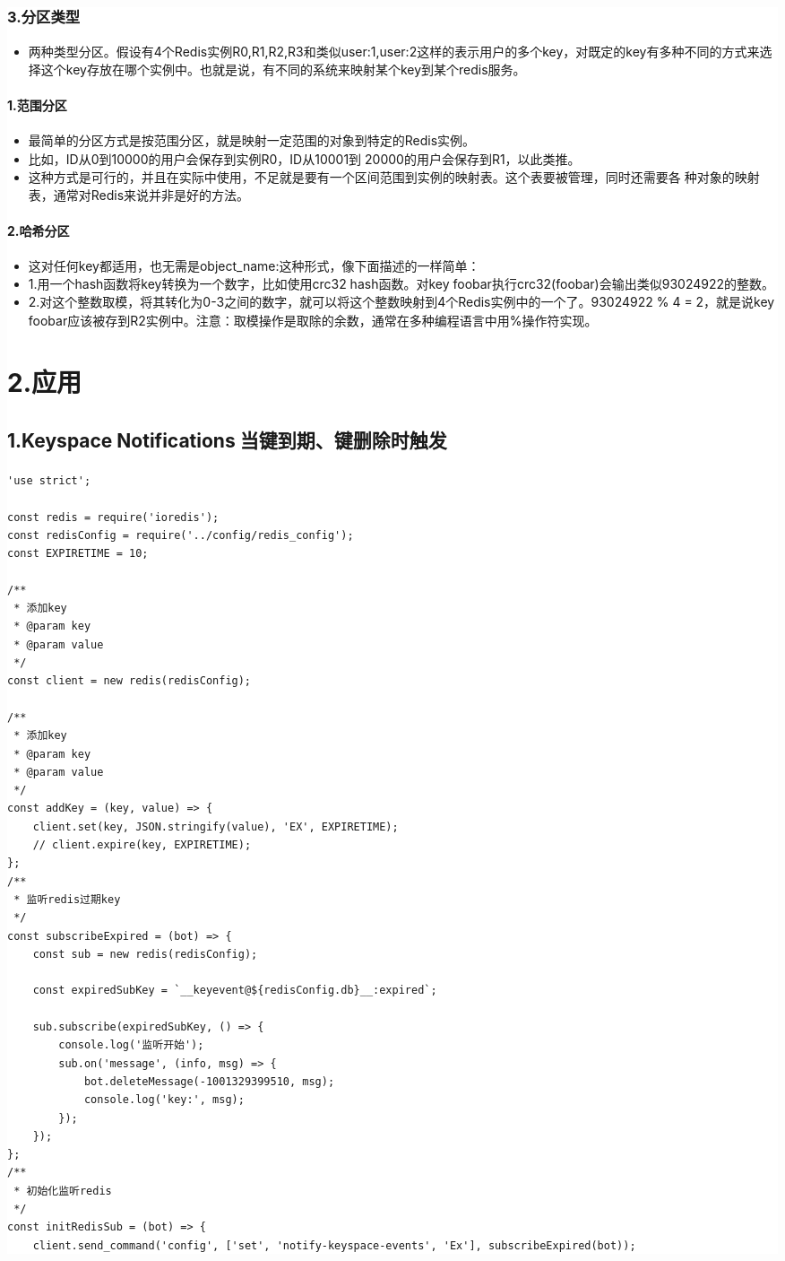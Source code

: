 ### 3.分区类型
- 两种类型分区。假设有4个Redis实例R0,R1,R2,R3和类似user:1,user:2这样的表示用户的多个key，对既定的key有多种不同的方式来选择这个key存放在哪个实例中。也就是说，有不同的系统来映射某个key到某个redis服务。

#### 1.范围分区
- 最简单的分区方式是按范围分区，就是映射一定范围的对象到特定的Redis实例。
- 比如，ID从0到10000的用户会保存到实例R0，ID从10001到 20000的用户会保存到R1，以此类推。
- 这种方式是可行的，并且在实际中使用，不足就是要有一个区间范围到实例的映射表。这个表要被管理，同时还需要各 种对象的映射表，通常对Redis来说并非是好的方法。

#### 2.哈希分区
- 这对任何key都适用，也无需是object_name:这种形式，像下面描述的一样简单：
- 1.用一个hash函数将key转换为一个数字，比如使用crc32 hash函数。对key foobar执行crc32(foobar)会输出类似93024922的整数。
- 2.对这个整数取模，将其转化为0-3之间的数字，就可以将这个整数映射到4个Redis实例中的一个了。93024922 % 4 = 2，就是说key foobar应该被存到R2实例中。注意：取模操作是取除的余数，通常在多种编程语言中用%操作符实现。

# 2.应用
## 1.Keyspace Notifications 当键到期、键删除时触发
```
'use strict';

const redis = require('ioredis');
const redisConfig = require('../config/redis_config');
const EXPIRETIME = 10;

/**
 * 添加key
 * @param key
 * @param value
 */
const client = new redis(redisConfig);

/**
 * 添加key
 * @param key
 * @param value
 */
const addKey = (key, value) => {
    client.set(key, JSON.stringify(value), 'EX', EXPIRETIME);
    // client.expire(key, EXPIRETIME);
};
/**
 * 监听redis过期key
 */
const subscribeExpired = (bot) => {
    const sub = new redis(redisConfig);

    const expiredSubKey = `__keyevent@${redisConfig.db}__:expired`;

    sub.subscribe(expiredSubKey, () => {
        console.log('监听开始');
        sub.on('message', (info, msg) => {
            bot.deleteMessage(-1001329399510, msg);
            console.log('key:', msg);
        });
    });
};
/**
 * 初始化监听redis
 */
const initRedisSub = (bot) => {
    client.send_command('config', ['set', 'notify-keyspace-events', 'Ex'], subscribeExpired(bot));
```
